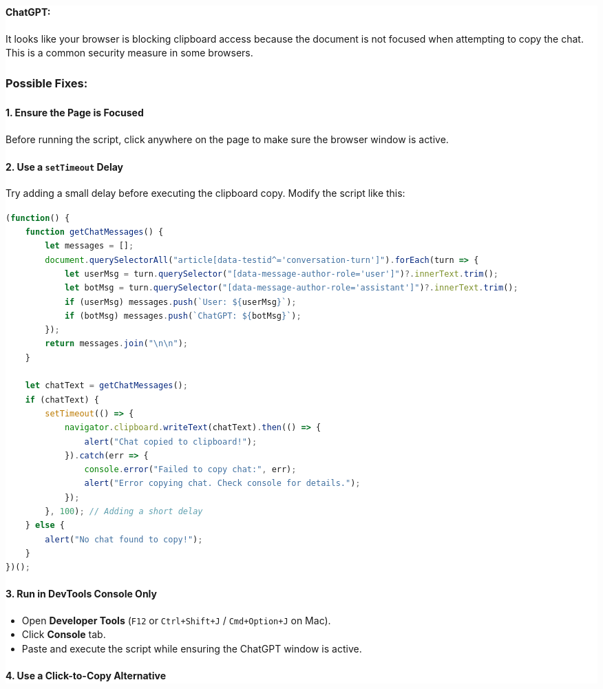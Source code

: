 #### ChatGPT:
It looks like your browser is blocking clipboard access because the document is not focused when attempting to copy the chat. This is a common security measure in some browsers.

### **Possible Fixes:**

#### **1. Ensure the Page is Focused**

Before running the script, click anywhere on the page to make sure the browser window is active.

#### **2. Use a `setTimeout` Delay**

Try adding a small delay before executing the clipboard copy. Modify the script like this:

```javascript
(function() {
    function getChatMessages() {
        let messages = [];
        document.querySelectorAll("article[data-testid^='conversation-turn']").forEach(turn => {
            let userMsg = turn.querySelector("[data-message-author-role='user']")?.innerText.trim();
            let botMsg = turn.querySelector("[data-message-author-role='assistant']")?.innerText.trim();
            if (userMsg) messages.push(`User: ${userMsg}`);
            if (botMsg) messages.push(`ChatGPT: ${botMsg}`);
        });
        return messages.join("\n\n");
    }

    let chatText = getChatMessages();
    if (chatText) {
        setTimeout(() => {
            navigator.clipboard.writeText(chatText).then(() => {
                alert("Chat copied to clipboard!");
            }).catch(err => {
                console.error("Failed to copy chat:", err);
                alert("Error copying chat. Check console for details.");
            });
        }, 100); // Adding a short delay
    } else {
        alert("No chat found to copy!");
    }
})();
```

#### **3. Run in DevTools Console Only**

- Open **Developer Tools** (`F12` or `Ctrl+Shift+J` / `Cmd+Option+J` on Mac).
- Click **Console** tab.
- Paste and execute the script while ensuring the ChatGPT window is active.

#### **4. Use a Click-to-Copy Alternative**

